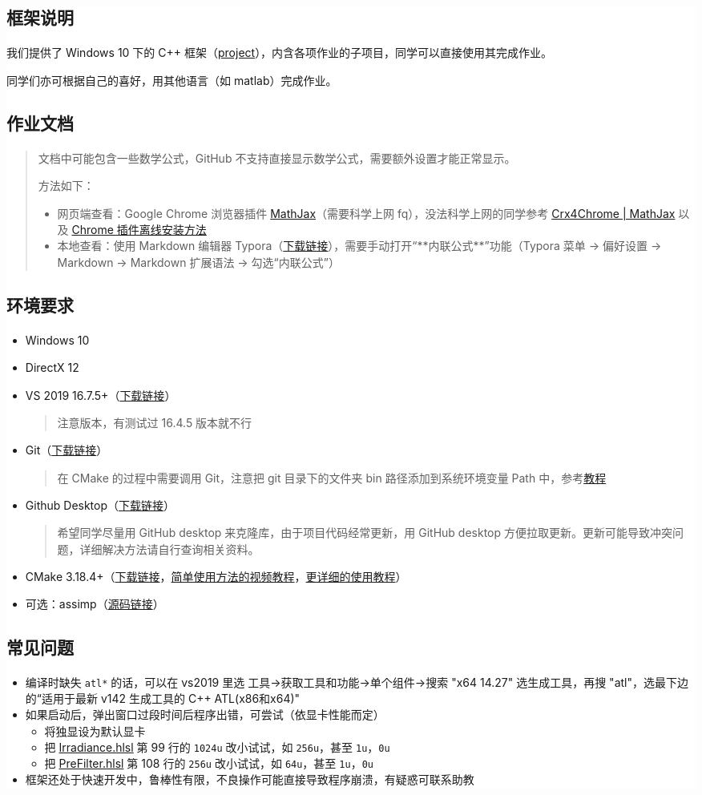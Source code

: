   

## 框架说明

我们提供了 Windows 10 下的 C++ 框架（[project](project)），内含各项作业的子项目，同学可以直接使用其完成作业。

同学们亦可根据自己的喜好，用其他语言（如 matlab）完成作业。



## 作业文档

> 文档中可能包含一些数学公式，GitHub 不支持直接显示数学公式，需要额外设置才能正常显示。
>
> 方法如下：
>
> - 网页端查看：Google Chrome 浏览器插件 [MathJax](https://chrome.google.com/webstore/detail/mathjax-plugin-for-github/ioemnmodlmafdkllaclgeombjnmnbima)（需要科学上网 fq），没法科学上网的同学参考 [Crx4Chrome | MathJax](https://www.crx4chrome.com/crx/72309/) 以及 [Chrome 插件离线安装方法](https://chromecj.com/utilities/2015-04/423.html) 
> - 本地查看：使用 Markdown 编辑器 Typora（[下载链接](https://www.typora.io/windows/typora-setup-x64.exe?)），需要手动打开“**内联公式**”功能（Typora 菜单 -> 偏好设置 -> Markdown -> Markdown 扩展语法 -> 勾选“内联公式”）



## 环境要求

- Windows 10

- DirectX 12

- VS 2019 16.7.5+（[下载链接](https://visualstudio.microsoft.com/zh-hans/vs/)）

  > 注意版本，有测试过 16.4.5 版本就不行

- Git（[下载链接](http://www.baidu.com/link?url=w93HUZZENOzPu-A7xAN5UzU0Rnd4gDpZDm5W6hhImQVTIgn9Zfzd33QN4vAt-sWj)）

  > 在 CMake 的过程中需要调用 Git，注意把 git 目录下的文件夹 bin 路径添加到系统环境变量 Path 中，参考[教程](https://www.cnblogs.com/-mrl/p/11246666.html) 

- Github Desktop（[下载链接](https://desktop.github.com/)）

  > 希望同学尽量用 GitHub desktop 来克隆库，由于项目代码经常更新，用 GitHub desktop 方便拉取更新。更新可能导致冲突问题，详细解决方法请自行查询相关资料。

- CMake 3.18.4+（[下载链接](https://cmake.org/download/)，[简单使用方法的视频教程](https://www.bilibili.com/video/BV1Z7411z78n)，[更详细的使用教程](../../softwares/CMake.md)）

- 可选：assimp（[源码链接](https://github.com/assimp/assimp)）



## 常见问题

- 编译时缺失 `atl*` 的话，可以在 vs2019 里选 工具->获取工具和功能->单个组件->搜索 "x64 14.27" 选生成工具，再搜 "atl"，选最下边的“适用于最新 v142 生成工具的 C++ ATL(x86和x64)"
- 如果启动后，弹出窗口过段时间后程序出错，可尝试（依显卡性能而定）
  - 将独显设为默认显卡
  - 把 [Irradiance.hlsl](assets/shaders/Irradiance.hlsl) 第 99 行的 `1024u` 改小试试，如 `256u`，甚至 `1u`，`0u`
  - 把 [PreFilter.hlsl](assets/shaders/PreFilter.hlsl) 第 108 行的 `256u` 改小试试，如 `64u`，甚至 `1u`，`0u` 
- 框架还处于快速开发中，鲁棒性有限，不良操作可能直接导致程序崩溃，有疑惑可联系助教

